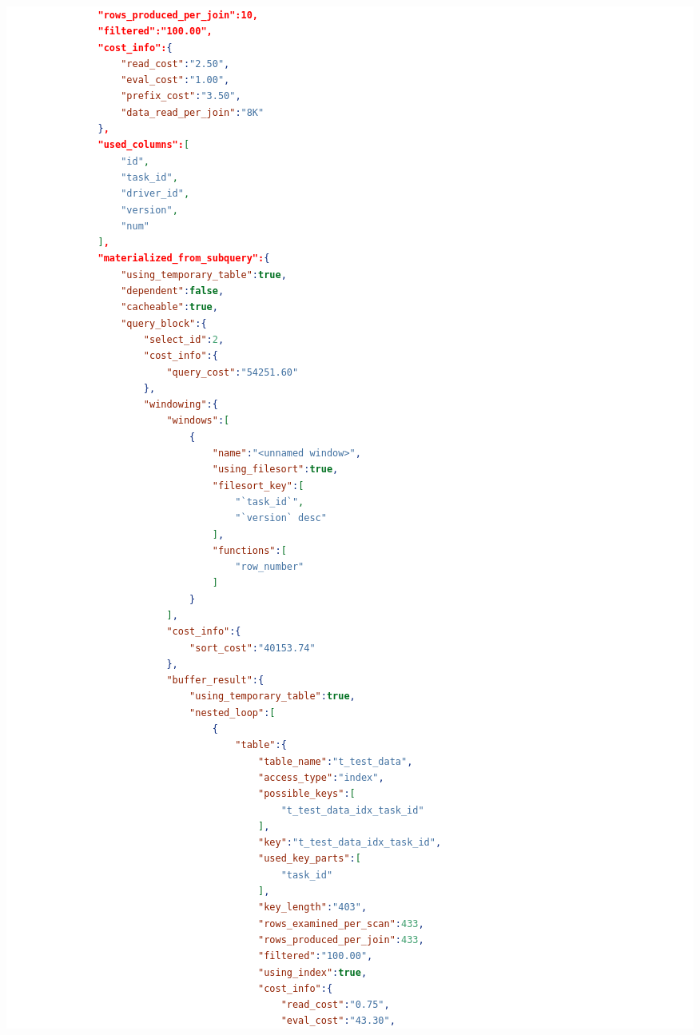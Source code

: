 ```json
                "rows_produced_per_join":10,
                "filtered":"100.00",
                "cost_info":{
                    "read_cost":"2.50",
                    "eval_cost":"1.00",
                    "prefix_cost":"3.50",
                    "data_read_per_join":"8K"
                },
                "used_columns":[
                    "id",
                    "task_id",
                    "driver_id",
                    "version",
                    "num"
                ],
                "materialized_from_subquery":{
                    "using_temporary_table":true,
                    "dependent":false,
                    "cacheable":true,
                    "query_block":{
                        "select_id":2,
                        "cost_info":{
                            "query_cost":"54251.60"
                        },
                        "windowing":{
                            "windows":[
                                {
                                    "name":"<unnamed window>",
                                    "using_filesort":true,
                                    "filesort_key":[
                                        "`task_id`",
                                        "`version` desc"
                                    ],
                                    "functions":[
                                        "row_number"
                                    ]
                                }
                            ],
                            "cost_info":{
                                "sort_cost":"40153.74"
                            },
                            "buffer_result":{
                                "using_temporary_table":true,
                                "nested_loop":[
                                    {
                                        "table":{
                                            "table_name":"t_test_data",
                                            "access_type":"index",
                                            "possible_keys":[
                                                "t_test_data_idx_task_id"
                                            ],
                                            "key":"t_test_data_idx_task_id",
                                            "used_key_parts":[
                                                "task_id"
                                            ],
                                            "key_length":"403",
                                            "rows_examined_per_scan":433,
                                            "rows_produced_per_join":433,
                                            "filtered":"100.00",
                                            "using_index":true,
                                            "cost_info":{
                                                "read_cost":"0.75",
                                                "eval_cost":"43.30",
```